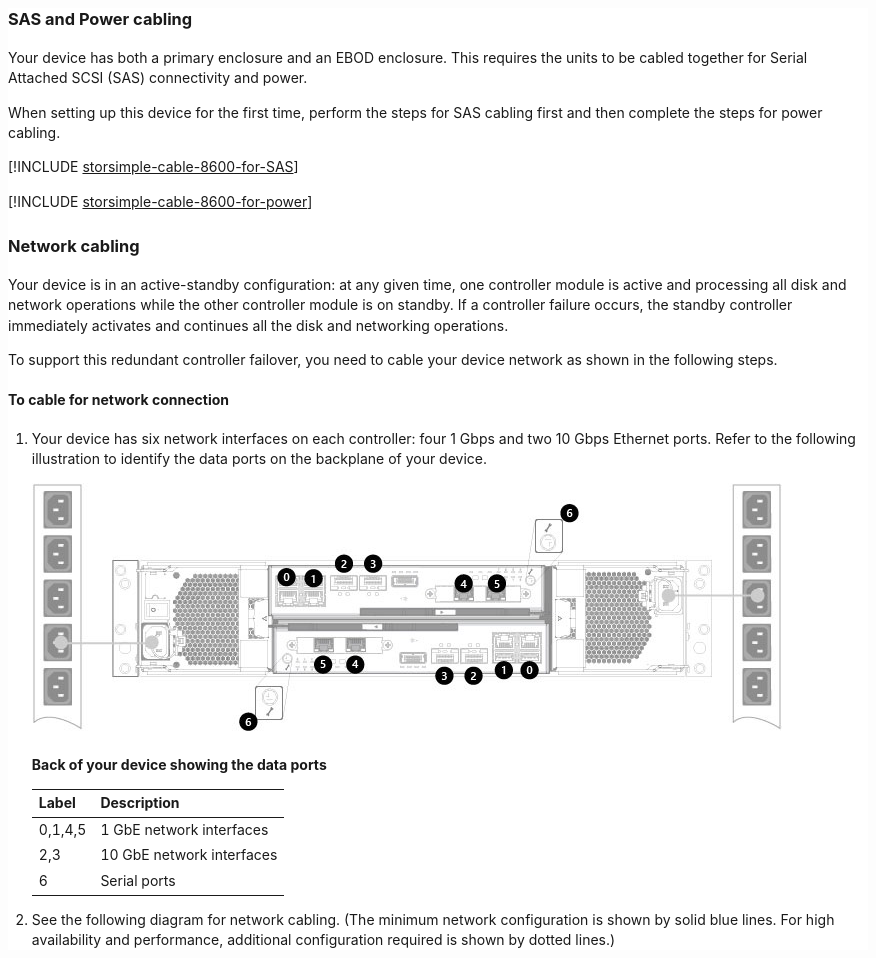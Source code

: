 ### SAS and Power cabling
Your device has both a primary enclosure and an EBOD enclosure. This requires the units to be cabled together for Serial Attached SCSI (SAS) connectivity and power.

When setting up this device for the first time, perform the steps for SAS cabling first and then complete the steps for power cabling.

[!INCLUDE [storsimple-cable-8600-for-SAS](../../includes/storsimple-sas-cable-8600.md)]

[!INCLUDE [storsimple-cable-8600-for-power](../../includes/storsimple-cable-8600-for-power.md)]

### Network cabling
Your device is in an active-standby configuration: at any given time, one controller module is active and processing all disk and network operations while the other controller module is on standby. If a controller failure occurs, the standby controller immediately activates and continues all the disk and networking operations.

To support this redundant controller failover, you need to cable your device network as shown in the following steps.

#### To cable for network connection
1. Your device has six network interfaces on each controller: four 1 Gbps and two 10 Gbps Ethernet ports. Refer to the following illustration to identify the data ports on the backplane of your device.
   
     ![Backplane of 8600 device](./media/storsimple-8600-hardware-installation/HCSBackplaneof2UDevicewithPortsLabeled.jpg)
   
    **Back of your device showing the data ports**
   
   | Label | Description |
   | --- | --- |
   |   0,1,4,5 |1 GbE network interfaces |
   |   2,3 |10 GbE network interfaces |
   |   6 |Serial ports |
2. See the following diagram for network cabling. (The minimum network configuration is shown by solid blue lines. For high availability and performance, additional configuration required is shown by dotted lines.)
